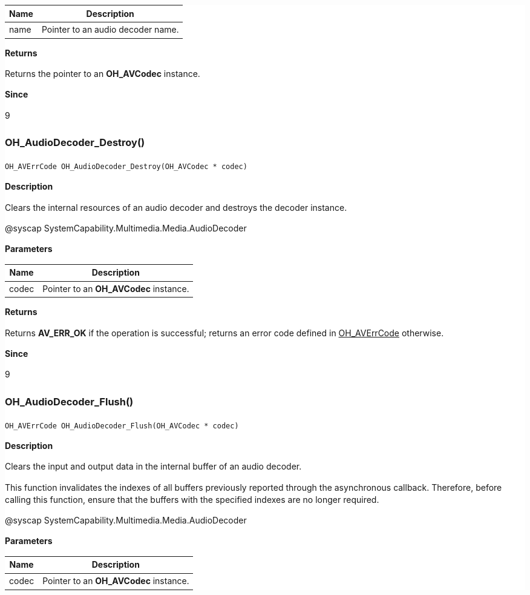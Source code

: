 | Name| Description            |
| ---- | ---------------- |
| name | Pointer to an audio decoder name.|

**Returns**

Returns the pointer to an **OH_AVCodec** instance.

**Since**

9

### OH_AudioDecoder_Destroy()

```
OH_AVErrCode OH_AudioDecoder_Destroy(OH_AVCodec * codec)
```

**Description**

Clears the internal resources of an audio decoder and destroys the decoder instance.

\@syscap SystemCapability.Multimedia.Media.AudioDecoder

**Parameters**

| Name | Description                      |
| ----- | -------------------------- |
| codec | Pointer to an **OH_AVCodec** instance.|

**Returns**

Returns **AV_ERR_OK** if the operation is successful; returns an error code defined in [OH_AVErrCode](_core.md#oh_averrcode) otherwise.

**Since**

9

### OH_AudioDecoder_Flush()

```
OH_AVErrCode OH_AudioDecoder_Flush(OH_AVCodec * codec)
```

**Description**

Clears the input and output data in the internal buffer of an audio decoder.

This function invalidates the indexes of all buffers previously reported through the asynchronous callback. Therefore, before calling this function, ensure that the buffers with the specified indexes are no longer required.

\@syscap SystemCapability.Multimedia.Media.AudioDecoder

**Parameters**

| Name | Description                      |
| ----- | -------------------------- |
| codec | Pointer to an **OH_AVCodec** instance.|
